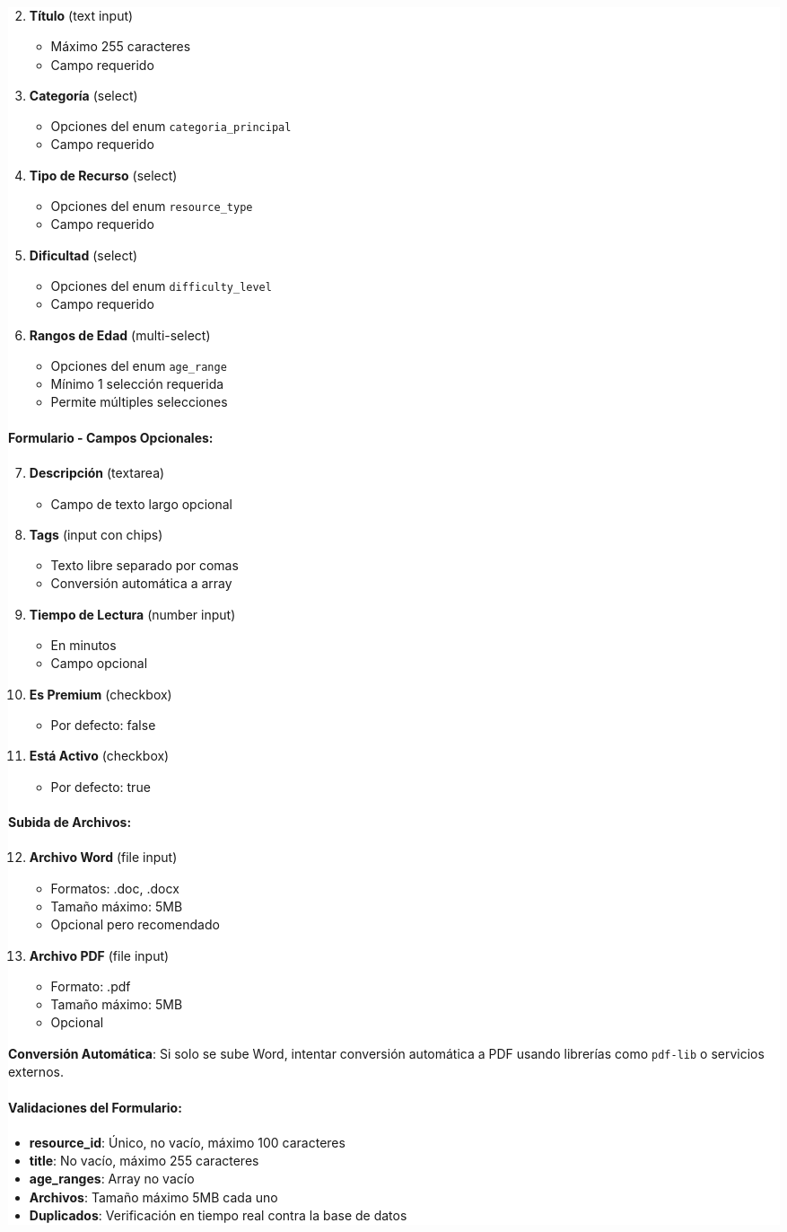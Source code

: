 2. **Título** (text input)
   - Máximo 255 caracteres
   - Campo requerido

3. **Categoría** (select)
   - Opciones del enum `categoria_principal`
   - Campo requerido

4. **Tipo de Recurso** (select)
   - Opciones del enum `resource_type`
   - Campo requerido

5. **Dificultad** (select)
   - Opciones del enum `difficulty_level`
   - Campo requerido

6. **Rangos de Edad** (multi-select)
   - Opciones del enum `age_range`
   - Mínimo 1 selección requerida
   - Permite múltiples selecciones

#### Formulario - Campos Opcionales:
7. **Descripción** (textarea)
   - Campo de texto largo opcional

8. **Tags** (input con chips)
   - Texto libre separado por comas
   - Conversión automática a array

9. **Tiempo de Lectura** (number input)
   - En minutos
   - Campo opcional

10. **Es Premium** (checkbox)
    - Por defecto: false

11. **Está Activo** (checkbox)
    - Por defecto: true

#### Subida de Archivos:
12. **Archivo Word** (file input)
    - Formatos: .doc, .docx
    - Tamaño máximo: 5MB
    - Opcional pero recomendado

13. **Archivo PDF** (file input)
    - Formato: .pdf
    - Tamaño máximo: 5MB
    - Opcional

**Conversión Automática**: Si solo se sube Word, intentar conversión automática a PDF usando librerías como `pdf-lib` o servicios externos.

#### Validaciones del Formulario:
- **resource_id**: Único, no vacío, máximo 100 caracteres
- **title**: No vacío, máximo 255 caracteres
- **age_ranges**: Array no vacío
- **Archivos**: Tamaño máximo 5MB cada uno
- **Duplicados**: Verificación en tiempo real contra la base de datos
